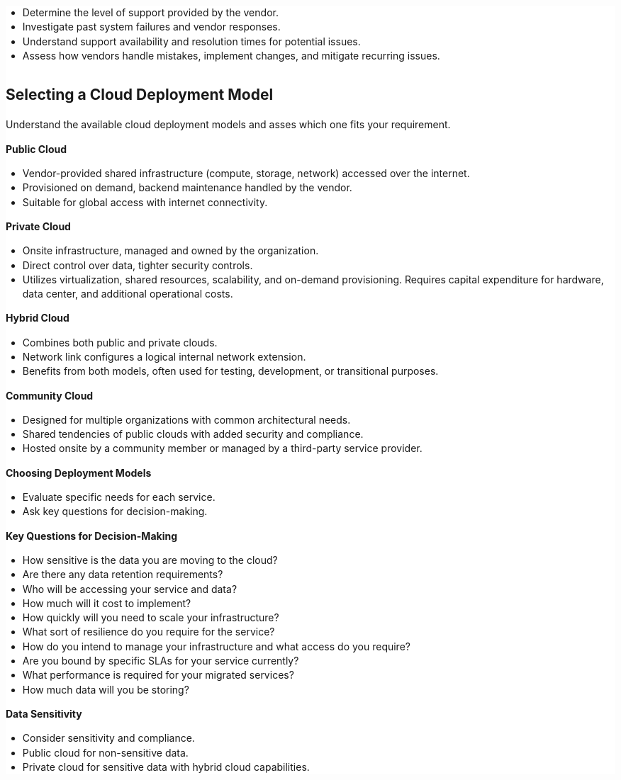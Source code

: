- Determine the level of support provided by the vendor.
- Investigate past system failures and vendor responses.
- Understand support availability and resolution times for potential issues.
- Assess how vendors handle mistakes, implement changes, and mitigate recurring issues.

## Selecting a Cloud Deployment Model

Understand the available cloud deployment models and asses which one fits your requirement.

**Public Cloud**

- Vendor-provided shared infrastructure (compute, storage, network) accessed over the internet.
- Provisioned on demand, backend maintenance handled by the vendor.
- Suitable for global access with internet connectivity.

**Private Cloud**

- Onsite infrastructure, managed and owned by the organization.
- Direct control over data, tighter security controls.
- Utilizes virtualization, shared resources, scalability, and on-demand provisioning.
Requires capital expenditure for hardware, data center, and additional operational costs.

**Hybrid Cloud**

- Combines both public and private clouds.
- Network link configures a logical internal network extension.
- Benefits from both models, often used for testing, development, or transitional purposes.

**Community Cloud**

- Designed for multiple organizations with common architectural needs.
- Shared tendencies of public clouds with added security and compliance.
- Hosted onsite by a community member or managed by a third-party service provider.

**Choosing Deployment Models**

- Evaluate specific needs for each service.
- Ask key questions for decision-making.

**Key Questions for Decision-Making**

- How sensitive is the data you are moving to the cloud?
- Are there any data retention requirements?
- Who will be accessing your service and data?
- How much will it cost to implement?
- How quickly will you need to scale your infrastructure?
- What sort of resilience do you require for the service?
- How do you intend to manage your infrastructure and what access do you require?
- Are you bound by specific SLAs for your service currently?
- What performance is required for your migrated services?
- How much data will you be storing?

**Data Sensitivity**

- Consider sensitivity and compliance.
- Public cloud for non-sensitive data.
- Private cloud for sensitive data with hybrid cloud capabilities.
